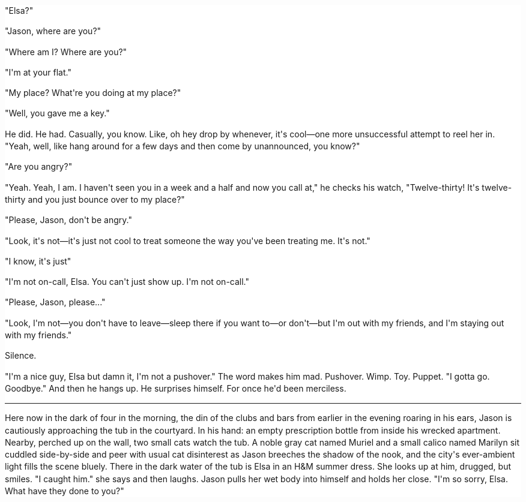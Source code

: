 "Elsa?"

"Jason, where are you?"

"Where am I? Where are you?"

"I'm at your flat."

"My place? What're you doing at my place?"

"Well, you gave me a key."

He did. He had. Casually, you know. Like, oh hey drop by whenever, it's cool—one more unsuccessful attempt to reel her in. "Yeah, well, like hang around for a few days and then come by unannounced, you know?"

"Are you angry?"

"Yeah. Yeah, I am. I haven't seen you in a week and a half and now you call at," he checks his watch, "Twelve-thirty! It's twelve-thirty and you just bounce over to my place?"

"Please, Jason, don't be angry."

"Look, it's not—it's just not cool to treat someone the way you've been treating me. It's not."

"I know, it's just"

"I'm not on-call, Elsa. You can't just show up. I'm not on-call."

"Please, Jason, please..."

"Look, I'm not—you don't have to leave—sleep there if you want to—or don't—but I'm out with my friends, and I'm staying out with my friends."

Silence.

"I'm a nice guy, Elsa but damn it, I'm not a pushover." The word makes him mad. Pushover. Wimp. Toy. Puppet. "I gotta go. Goodbye." And then he hangs up. He surprises himself. For once he'd been merciless.

 * * *
 
Here now in the dark of four in the morning, the din of the clubs and bars from earlier in the evening roaring in his ears, Jason is cautiously approaching the tub in the courtyard. In his hand: an empty prescription bottle from inside his wrecked apartment. Nearby, perched up on the wall, two small cats watch the tub. A noble gray cat named Muriel and a small calico named Marilyn sit cuddled side-by-side and peer with usual cat disinterest as Jason breeches the shadow of the nook, and the city's ever-ambient light fills the scene bluely. There in the dark water of the tub is Elsa in an H&M summer dress. She looks up at him, drugged, but smiles. "I caught him." she says and then laughs. Jason pulls her wet body into himself and holds her close. "I'm so sorry, Elsa. What have they done to you?"